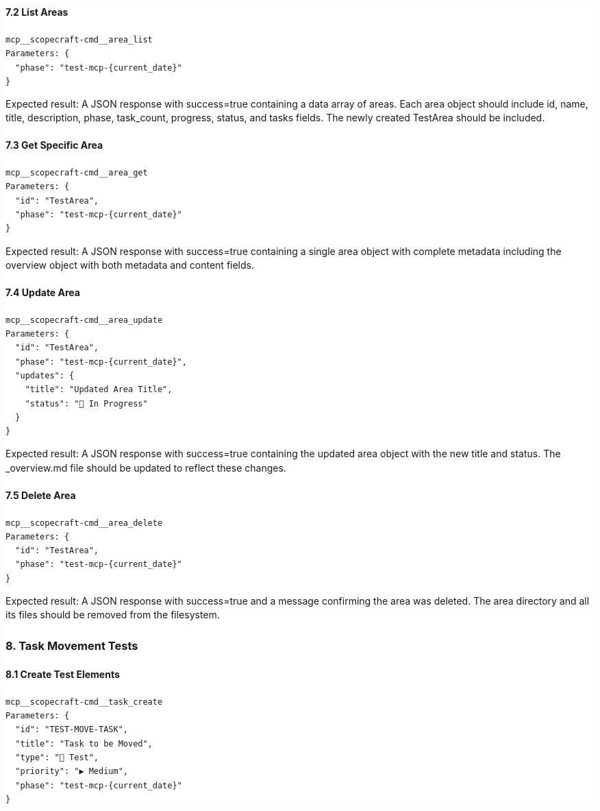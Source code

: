 #### 7.2 List Areas
```
mcp__scopecraft-cmd__area_list
Parameters: {
  "phase": "test-mcp-{current_date}"
}
```
Expected result: A JSON response with success=true containing a data array of areas. Each area object should include id, name, title, description, phase, task_count, progress, status, and tasks fields. The newly created TestArea should be included.

#### 7.3 Get Specific Area
```
mcp__scopecraft-cmd__area_get
Parameters: {
  "id": "TestArea",
  "phase": "test-mcp-{current_date}"
}
```
Expected result: A JSON response with success=true containing a single area object with complete metadata including the overview object with both metadata and content fields.

#### 7.4 Update Area
```
mcp__scopecraft-cmd__area_update
Parameters: {
  "id": "TestArea",
  "phase": "test-mcp-{current_date}",
  "updates": {
    "title": "Updated Area Title",
    "status": "🔵 In Progress"
  }
}
```
Expected result: A JSON response with success=true containing the updated area object with the new title and status. The _overview.md file should be updated to reflect these changes.

#### 7.5 Delete Area
```
mcp__scopecraft-cmd__area_delete
Parameters: {
  "id": "TestArea",
  "phase": "test-mcp-{current_date}"
}
```
Expected result: A JSON response with success=true and a message confirming the area was deleted. The area directory and all its files should be removed from the filesystem.

### 8. Task Movement Tests

#### 8.1 Create Test Elements
```
mcp__scopecraft-cmd__task_create
Parameters: {
  "id": "TEST-MOVE-TASK",
  "title": "Task to be Moved",
  "type": "🧪 Test",
  "priority": "▶️ Medium",
  "phase": "test-mcp-{current_date}"
}
```
